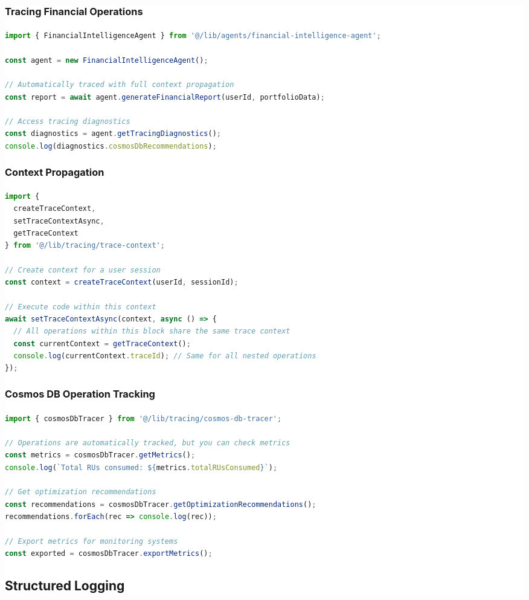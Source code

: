 ### Tracing Financial Operations

```typescript
import { FinancialIntelligenceAgent } from '@/lib/agents/financial-intelligence-agent';

const agent = new FinancialIntelligenceAgent();

// Automatically traced with full context propagation
const report = await agent.generateFinancialReport(userId, portfolioData);

// Access tracing diagnostics
const diagnostics = agent.getTracingDiagnostics();
console.log(diagnostics.cosmosDbRecommendations);
```

### Context Propagation

```typescript
import { 
  createTraceContext, 
  setTraceContextAsync,
  getTraceContext 
} from '@/lib/tracing/trace-context';

// Create context for a user session
const context = createTraceContext(userId, sessionId);

// Execute code within this context
await setTraceContextAsync(context, async () => {
  // All operations within this block share the same trace context
  const currentContext = getTraceContext();
  console.log(currentContext.traceId); // Same for all nested operations
});
```

### Cosmos DB Operation Tracking

```typescript
import { cosmosDbTracer } from '@/lib/tracing/cosmos-db-tracer';

// Operations are automatically tracked, but you can check metrics
const metrics = cosmosDbTracer.getMetrics();
console.log(`Total RUs consumed: ${metrics.totalRUsConsumed}`);

// Get optimization recommendations
const recommendations = cosmosDbTracer.getOptimizationRecommendations();
recommendations.forEach(rec => console.log(rec));

// Export metrics for monitoring systems
const exported = cosmosDbTracer.exportMetrics();
```

## Structured Logging
